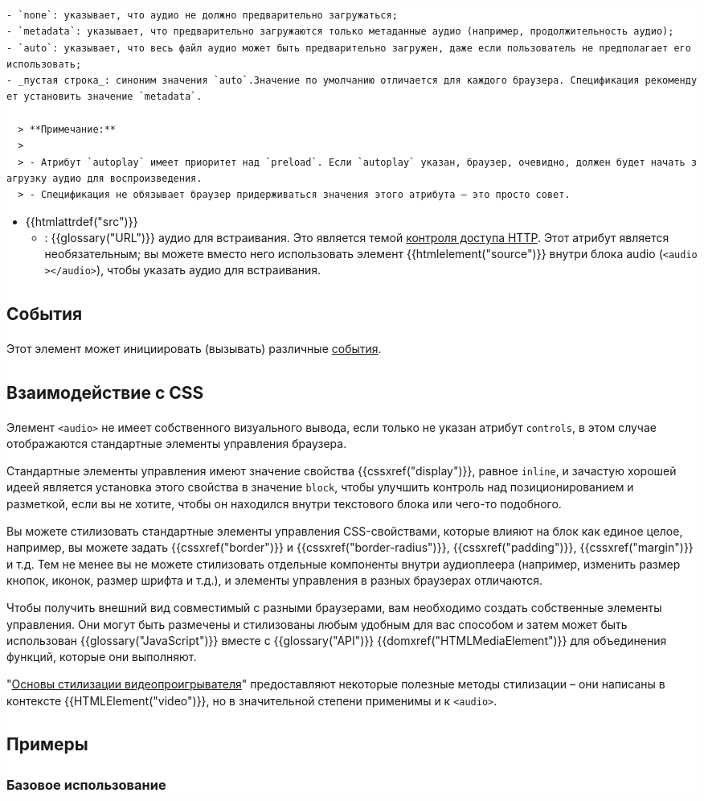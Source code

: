     - `none`: указывает, что аудио не должно предварительно загружаться;
    - `metadata`: указывает, что предварительно загружаются только метаданные аудио (например, продолжительность аудио);
    - `auto`: указывает, что весь файл аудио может быть предварительно загружен, даже если пользователь не предполагает его использовать;
    - _пустая строка_: синоним значения `auto`.Значение по умолчанию отличается для каждого браузера. Спецификация рекомендует установить значение `metadata`.

      > **Примечание:**
      >
      > - Атрибут `autoplay` имеет приоритет над `preload`. Если `autoplay` указан, браузер, очевидно, должен будет начать загрузку аудио для воспроизведения.
      > - Спецификация не обязывает браузер придерживаться значения этого атрибута – это просто совет.

- {{htmlattrdef("src")}}
  - : {{glossary("URL")}} аудио для встраивания. Это является темой [контроля доступа HTTP](/ru/docs/Web/HTTP/CORS). Этот атрибут является необязательным; вы можете вместо него использовать элемент {{htmlelement("source")}} внутри блока audio (`<audio></audio>`), чтобы указать аудио для встраивания.

## События

Этот элемент может инициировать (вызывать) различные [события](/ru/docs/Web/Guide/Events/Media_events).

## Взаимодействие с CSS

Элемент `<audio>` не имеет собственного визуального вывода, если только не указан атрибут `controls`, в этом случае отображаются стандартные элементы управления браузера.

Стандартные элементы управления имеют значение свойства {{cssxref("display")}}, равное `inline`, и зачастую хорошей идеей является установка этого свойства в значение `block`, чтобы улучшить контроль над позиционированием и разметкой, если вы не хотите, чтобы он находился внутри текстового блока или чего-то подобного.

Вы можете стилизовать стандартные элементы управления CSS-свойствами, которые влияют на блок как единое целое, например, вы можете задать {{cssxref("border")}} и {{cssxref("border-radius")}}, {{cssxref("padding")}}, {{cssxref("margin")}} и т.д. Тем не менее вы не можете стилизовать отдельные компоненты внутри аудиоплеера (например, изменить размер кнопок, иконок, размер шрифта и т.д.), и элементы управления в разных браузерах отличаются.

Чтобы получить внешний вид совместимый с разными браузерами, вам необходимо создать собственные элементы управления. Они могут быть размечены и стилизованы любым удобным для вас способом и затем может быть использован {{glossary("JavaScript")}} вместе с {{glossary("API")}} {{domxref("HTMLMediaElement")}} для объединения функций, которые они выполняют.

"[Основы стилизации видеопроигрывателя](/ru/docs/Web/Guide/Audio_and_video_delivery/Video_player_styling_basics)" предоставляют некоторые полезные методы стилизации – они написаны в контексте {{HTMLElement("video")}}, но в значительной степени применимы и к `<audio>`.

## Примеры

### Базовое использование
